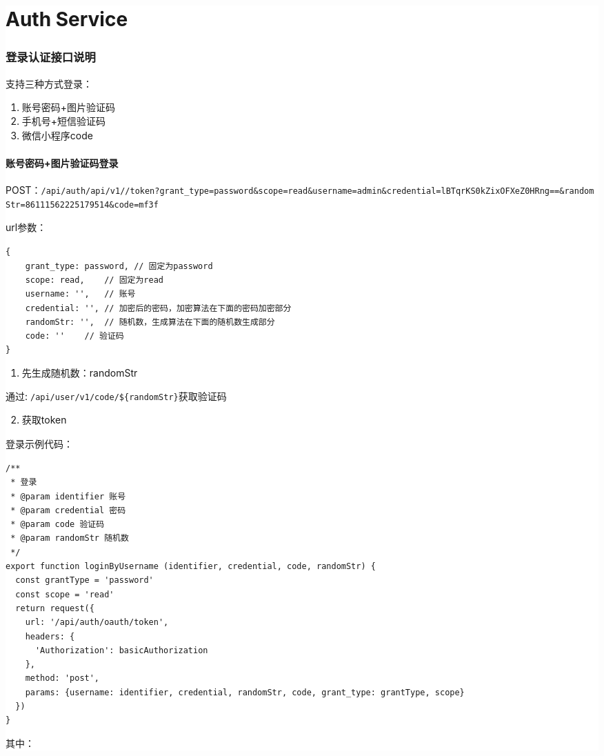 Auth Service
=============

### 登录认证接口说明

支持三种方式登录：

1. 账号密码+图片验证码
2. 手机号+短信验证码
3. 微信小程序code

#### 账号密码+图片验证码登录

POST：`/api/auth/api/v1//token?grant_type=password&scope=read&username=admin&credential=lBTqrKS0kZixOFXeZ0HRng==&randomStr=86111562225179514&code=mf3f`

url参数：
```
{
    grant_type: password, // 固定为password
    scope: read,    // 固定为read
    username: '',   // 账号
    credential: '', // 加密后的密码，加密算法在下面的密码加密部分
    randomStr: '',  // 随机数，生成算法在下面的随机数生成部分
    code: ''    // 验证码
}
```

1. 先生成随机数：randomStr

通过: `/api/user/v1/code/${randomStr}`获取验证码

2. 获取token

登录示例代码：

```
/**
 * 登录
 * @param identifier 账号
 * @param credential 密码
 * @param code 验证码
 * @param randomStr 随机数
 */
export function loginByUsername (identifier, credential, code, randomStr) {
  const grantType = 'password'
  const scope = 'read'
  return request({
    url: '/api/auth/oauth/token',
    headers: {
      'Authorization': basicAuthorization
    },
    method: 'post',
    params: {username: identifier, credential, randomStr, code, grant_type: grantType, scope}
  })
}

```
其中：
